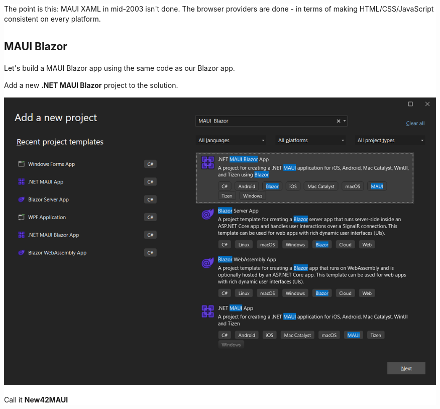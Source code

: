 The point is this: MAUI XAML in mid-2003 isn't done. The browser providers are done - in terms of making HTML/CSS/JavaScript consistent on every platform. 

## MAUI Blazor

Let's build a MAUI Blazor app using the same code as our Blazor app.

Add a new **.NET MAUI Blazor** project to the solution.

![image-20230519222031081](images/image-20230519222031081.png)

Call it **New42MAUI**
